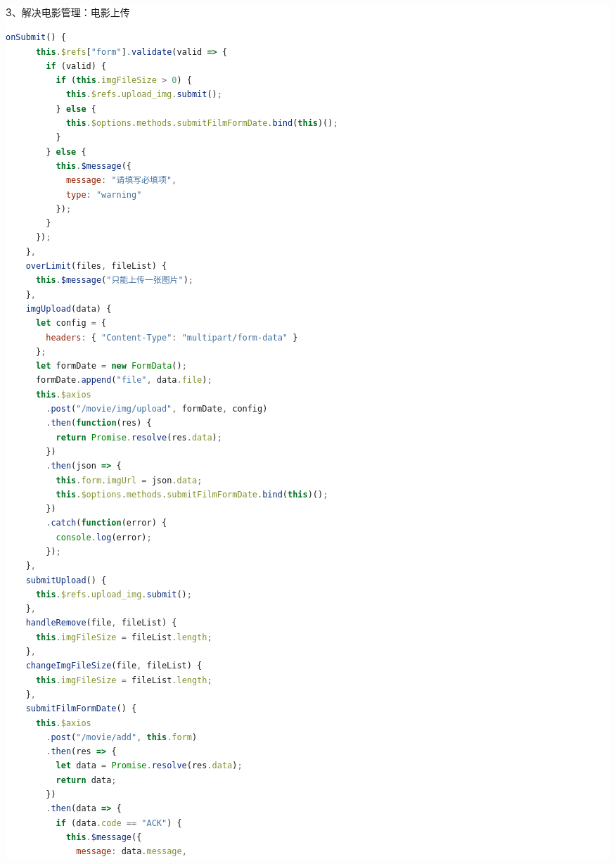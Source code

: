 ```javascript
```



3、解决电影管理：电影上传

```javascript
onSubmit() {
      this.$refs["form"].validate(valid => {
        if (valid) {
          if (this.imgFileSize > 0) {
            this.$refs.upload_img.submit();
          } else {
            this.$options.methods.submitFilmFormDate.bind(this)();
          }
        } else {
          this.$message({
            message: "请填写必填项",
            type: "warning"
          });
        }
      });
    },
    overLimit(files, fileList) {
      this.$message("只能上传一张图片");
    },
    imgUpload(data) {
      let config = {
        headers: { "Content-Type": "multipart/form-data" }
      };
      let formDate = new FormData();
      formDate.append("file", data.file);
      this.$axios
        .post("/movie/img/upload", formDate, config)
        .then(function(res) {
          return Promise.resolve(res.data);
        })
        .then(json => {
          this.form.imgUrl = json.data;
          this.$options.methods.submitFilmFormDate.bind(this)();
        })
        .catch(function(error) {
          console.log(error);
        });
    },
    submitUpload() {
      this.$refs.upload_img.submit();
    },
    handleRemove(file, fileList) {
      this.imgFileSize = fileList.length;
    },
    changeImgFileSize(file, fileList) {
      this.imgFileSize = fileList.length;
    },
    submitFilmFormDate() {
      this.$axios
        .post("/movie/add", this.form)
        .then(res => {
          let data = Promise.resolve(res.data);
          return data;
        })
        .then(data => {
          if (data.code == "ACK") {
            this.$message({
              message: data.message,
```